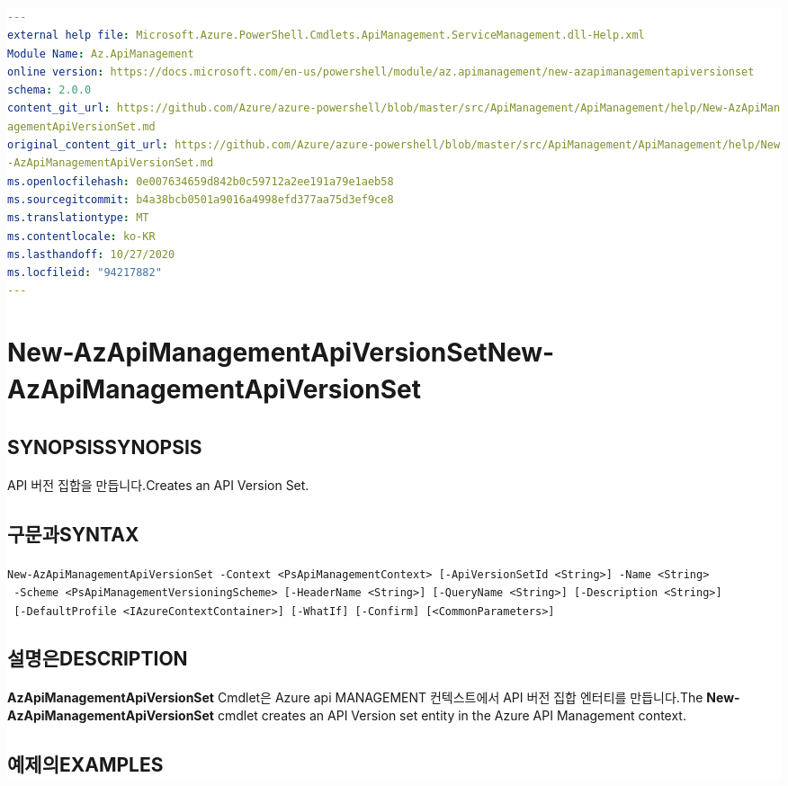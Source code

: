 ```yaml
---
external help file: Microsoft.Azure.PowerShell.Cmdlets.ApiManagement.ServiceManagement.dll-Help.xml
Module Name: Az.ApiManagement
online version: https://docs.microsoft.com/en-us/powershell/module/az.apimanagement/new-azapimanagementapiversionset
schema: 2.0.0
content_git_url: https://github.com/Azure/azure-powershell/blob/master/src/ApiManagement/ApiManagement/help/New-AzApiManagementApiVersionSet.md
original_content_git_url: https://github.com/Azure/azure-powershell/blob/master/src/ApiManagement/ApiManagement/help/New-AzApiManagementApiVersionSet.md
ms.openlocfilehash: 0e007634659d842b0c59712a2ee191a79e1aeb58
ms.sourcegitcommit: b4a38bcb0501a9016a4998efd377aa75d3ef9ce8
ms.translationtype: MT
ms.contentlocale: ko-KR
ms.lasthandoff: 10/27/2020
ms.locfileid: "94217882"
---
```

# <span data-ttu-id="9b6dc-101">New-AzApiManagementApiVersionSet</span><span class="sxs-lookup"><span data-stu-id="9b6dc-101">New-AzApiManagementApiVersionSet</span></span>

## <span data-ttu-id="9b6dc-102">SYNOPSIS</span><span class="sxs-lookup"><span data-stu-id="9b6dc-102">SYNOPSIS</span></span>
<span data-ttu-id="9b6dc-103">API 버전 집합을 만듭니다.</span><span class="sxs-lookup"><span data-stu-id="9b6dc-103">Creates an API Version Set.</span></span>

## <span data-ttu-id="9b6dc-104">구문과</span><span class="sxs-lookup"><span data-stu-id="9b6dc-104">SYNTAX</span></span>

```
New-AzApiManagementApiVersionSet -Context <PsApiManagementContext> [-ApiVersionSetId <String>] -Name <String>
 -Scheme <PsApiManagementVersioningScheme> [-HeaderName <String>] [-QueryName <String>] [-Description <String>]
 [-DefaultProfile <IAzureContextContainer>] [-WhatIf] [-Confirm] [<CommonParameters>]
```

## <span data-ttu-id="9b6dc-105">설명은</span><span class="sxs-lookup"><span data-stu-id="9b6dc-105">DESCRIPTION</span></span>
<span data-ttu-id="9b6dc-106">**AzApiManagementApiVersionSet** Cmdlet은 Azure api MANAGEMENT 컨텍스트에서 API 버전 집합 엔터티를 만듭니다.</span><span class="sxs-lookup"><span data-stu-id="9b6dc-106">The **New-AzApiManagementApiVersionSet** cmdlet creates an API Version set entity in the Azure API Management context.</span></span>

## <span data-ttu-id="9b6dc-107">예제의</span><span class="sxs-lookup"><span data-stu-id="9b6dc-107">EXAMPLES</span></span>
